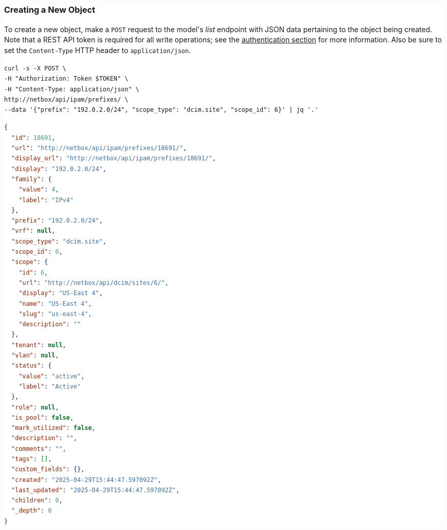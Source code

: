 ### Creating a New Object

To create a new object, make a `POST` request to the model's _list_ endpoint with JSON data pertaining to the object being created. Note that a REST API token is required for all write operations; see the [authentication section](#authenticating-to-the-api) for more information. Also be sure to set the `Content-Type` HTTP header to `application/json`.

```no-highlight
curl -s -X POST \
-H "Authorization: Token $TOKEN" \
-H "Content-Type: application/json" \
http://netbox/api/ipam/prefixes/ \
--data '{"prefix": "192.0.2.0/24", "scope_type": "dcim.site", "scope_id": 6}' | jq '.'
```

```json
{
  "id": 18691,
  "url": "http://netbox/api/ipam/prefixes/18691/",
  "display_url": "http://netbox/api/ipam/prefixes/18691/",
  "display": "192.0.2.0/24",
  "family": {
    "value": 4,
    "label": "IPv4"
  },
  "prefix": "192.0.2.0/24",
  "vrf": null,
  "scope_type": "dcim.site",
  "scope_id": 6,
  "scope": {
    "id": 6,
    "url": "http://netbox/api/dcim/sites/6/",
    "display": "US-East 4",
    "name": "US-East 4",
    "slug": "us-east-4",
    "description": ""
  },
  "tenant": null,
  "vlan": null,
  "status": {
    "value": "active",
    "label": "Active"
  },
  "role": null,
  "is_pool": false,
  "mark_utilized": false,
  "description": "",
  "comments": "",
  "tags": [],
  "custom_fields": {},
  "created": "2025-04-29T15:44:47.597092Z",
  "last_updated": "2025-04-29T15:44:47.597092Z",
  "children": 0,
  "_depth": 0
}
```
